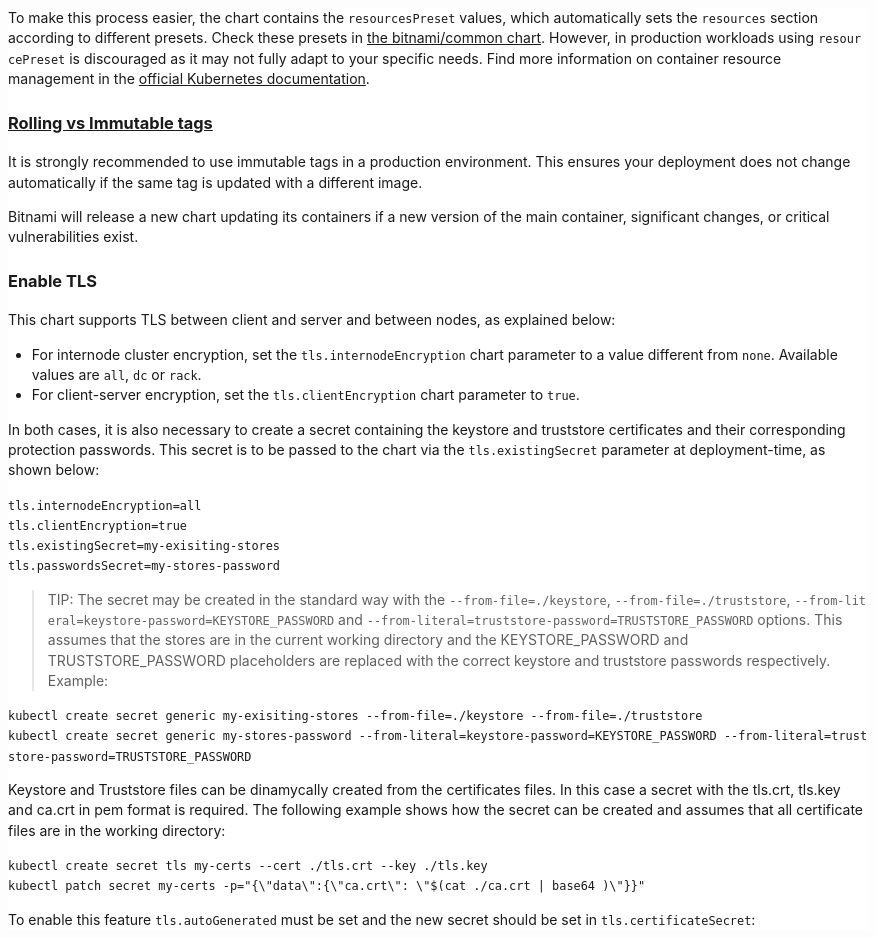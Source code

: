 To make this process easier, the chart contains the `resourcesPreset` values, which automatically sets the `resources` section according to different presets. Check these presets in [the bitnami/common chart](https://github.com/bitnami/charts/blob/main/bitnami/common/templates/_resources.tpl#L15). However, in production workloads using `resourcePreset` is discouraged as it may not fully adapt to your specific needs. Find more information on container resource management in the [official Kubernetes documentation](https://kubernetes.io/docs/concepts/configuration/manage-resources-containers/).

### [Rolling vs Immutable tags](https://docs.bitnami.com/tutorials/understand-rolling-tags-containers)

It is strongly recommended to use immutable tags in a production environment. This ensures your deployment does not change automatically if the same tag is updated with a different image.

Bitnami will release a new chart updating its containers if a new version of the main container, significant changes, or critical vulnerabilities exist.

### Enable TLS

This chart supports TLS between client and server and between nodes, as explained below:

- For internode cluster encryption, set the `tls.internodeEncryption` chart parameter to a value different from `none`. Available values are `all`, `dc` or `rack`.
- For client-server encryption, set the `tls.clientEncryption` chart parameter to `true`.

In both cases, it is also necessary to create a secret containing the keystore and truststore certificates and their corresponding protection passwords. This secret is to be passed to the chart via the `tls.existingSecret` parameter at deployment-time, as shown below:

```text
tls.internodeEncryption=all
tls.clientEncryption=true
tls.existingSecret=my-exisiting-stores
tls.passwordsSecret=my-stores-password
```

> TIP: The secret may be created in the standard way with the `--from-file=./keystore`, `--from-file=./truststore`, `--from-literal=keystore-password=KEYSTORE_PASSWORD` and `--from-literal=truststore-password=TRUSTSTORE_PASSWORD` options. This assumes that the stores are in the current working directory and the KEYSTORE_PASSWORD and TRUSTSTORE_PASSWORD placeholders are replaced with the correct keystore and truststore passwords respectively. Example:

```console
kubectl create secret generic my-exisiting-stores --from-file=./keystore --from-file=./truststore
kubectl create secret generic my-stores-password --from-literal=keystore-password=KEYSTORE_PASSWORD --from-literal=truststore-password=TRUSTSTORE_PASSWORD
```

Keystore and Truststore files can be dinamycally created from the certificates files. In this case a secret with the tls.crt, tls.key and ca.crt in pem format is required. The following example shows how the secret can be created and assumes that all certificate files are in the working directory:

```console
kubectl create secret tls my-certs --cert ./tls.crt --key ./tls.key
kubectl patch secret my-certs -p="{\"data\":{\"ca.crt\": \"$(cat ./ca.crt | base64 )\"}}"
```

To enable this feature `tls.autoGenerated` must be set and the new secret should be set in `tls.certificateSecret`:
